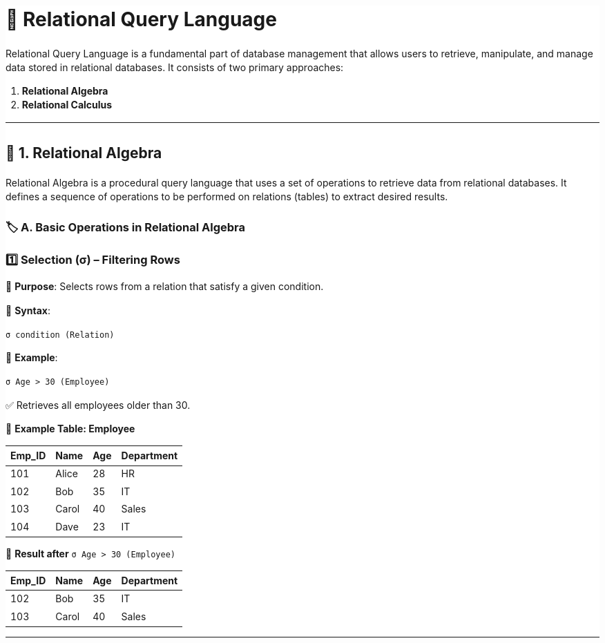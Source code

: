 # 📌 **Relational Query Language**

Relational Query Language is a fundamental part of database management that allows users to retrieve, manipulate, and manage data stored in relational databases. It consists of two primary approaches:

1. **Relational Algebra**
2. **Relational Calculus**

---

## 🔷 **1. Relational Algebra**
Relational Algebra is a procedural query language that uses a set of operations to retrieve data from relational databases. It defines a sequence of operations to be performed on relations (tables) to extract desired results.

### 🏷️ **A. Basic Operations in Relational Algebra**

### 1️⃣ **Selection (σ) – Filtering Rows**
📌 **Purpose**: Selects rows from a relation that satisfy a given condition.

📌 **Syntax**:
```
σ condition (Relation)
```
📌 **Example**:
```
σ Age > 30 (Employee)
```
✅ Retrieves all employees older than 30.

📌 **Example Table: Employee**

| Emp_ID | Name  | Age | Department |
|--------|-------|-----|------------|
| 101    | Alice | 28  | HR         |
| 102    | Bob   | 35  | IT         |
| 103    | Carol | 40  | Sales      |
| 104    | Dave  | 23  | IT         |

📌 **Result after** `σ Age > 30 (Employee)`

| Emp_ID | Name  | Age | Department |
|--------|-------|-----|------------|
| 102    | Bob   | 35  | IT         |
| 103    | Carol | 40  | Sales      |

---
